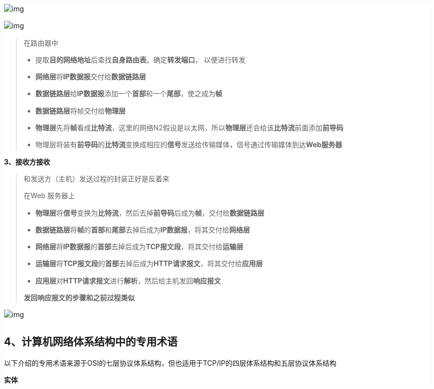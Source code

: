 



![img](https://jackchen-note.oss-cn-beijing.aliyuncs.com/Java/computerNetworks/webp-1711859957042-63.webp)





![img](https://jackchen-note.oss-cn-beijing.aliyuncs.com/Java/computerNetworks/webp-1711859957042-64.webp)



> 在路由器中
>
> - 提取**目的网络地址**后查找**自身路由表**。确定**转发端口**， 以便进行转发
>
> - **网络层**将**IP数据报**交付给**数据链路层**
>
> - **数据链路层**给**IP数据报**添加一个**首部**和一个**尾部**，使之成为**帧**
>
> - **数据链路层**将帧交付给**物理层**
>
> - **物理层**先将**帧**看成**比特流**，这里的网络N2假设是以太网，所以**物理层**还会给该**比特流**前面添加**前导码**
>
> - 物理层将装有**前导码**的**比特流**变换成相应的**信号**发送给传输媒体，信号通过传输媒体到达**Web服务器**

**3、接收方接收**

> 和发送方（主机）发送过程的封装正好是反着来
>
> 在Web 服务器上
>
> - **物理层**将**信号**变换为**比特流**，然后去掉**前导码**后成为**帧**，交付给**数据链路层**
>
> - **数据链路层**将**帧**的**首部**和**尾部**去掉后成为**IP数据报**，将其交付给**网络层**
>
> - **网络层**将**IP数据报**的**首部**去掉后成为**TCP报文段**，将其交付给**运输层**
>
> - **运输层**将**TCP报文段**的**首部**去掉后成为**HTTP请求报文**，将其交付给**应用层**
>
> - **应用层**对**HTTP请求报文**进行**解析**，然后给主机发回**响应报文**
>
> **发回响应报文的步骤和之前过程类似**



![img](https://jackchen-note.oss-cn-beijing.aliyuncs.com/Java/computerNetworks/webp-1711859957042-65.webp)



## 4、计算机网络体系结构中的专用术语

以下介绍的专用术语来源于OSI的七层协议体系结构，但也适用于TCP/IP的四层体系结构和五层协议体系结构

**实体**

